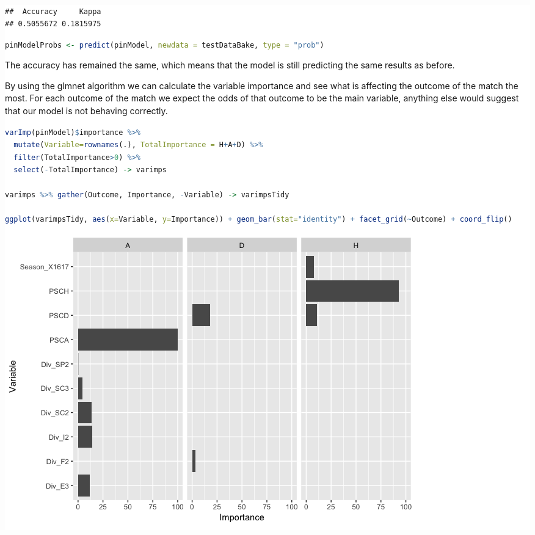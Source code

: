     ##  Accuracy     Kappa 
    ## 0.5055672 0.1815975

``` r
pinModelProbs <- predict(pinModel, newdata = testDataBake, type = "prob")
```

The accuracy has remained the same, which means that the model is still
predicting the same results as before.

By using the glmnet algorithm we can calculate the variable importance
and see what is affecting the outcome of the match the most. For each
outcome of the match we expect the odds of that outcome to be the main
variable, anything else would suggest that our model is not behaving
correctly.

``` r
varImp(pinModel)$importance %>% 
  mutate(Variable=rownames(.), TotalImportance = H+A+D) %>% 
  filter(TotalImportance>0) %>% 
  select(-TotalImportance) -> varimps

varimps %>% gather(Outcome, Importance, -Variable) -> varimpsTidy

ggplot(varimpsTidy, aes(x=Variable, y=Importance)) + geom_bar(stat="identity") + facet_grid(~Outcome) + coord_flip()
```

![](/assets/Odds_and_Winning/figure-gfm/unnamed-chunk-8-1.png)
